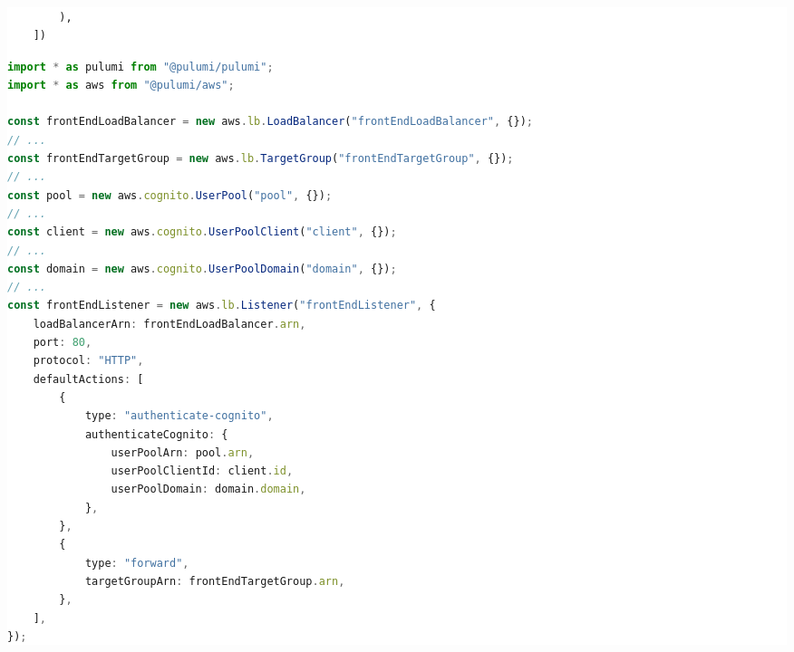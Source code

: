 ```python
        ),
    ])
```


</pulumi-choosable>
</div>


<div>
<pulumi-choosable type="language" values="typescript">


```typescript
import * as pulumi from "@pulumi/pulumi";
import * as aws from "@pulumi/aws";

const frontEndLoadBalancer = new aws.lb.LoadBalancer("frontEndLoadBalancer", {});
// ...
const frontEndTargetGroup = new aws.lb.TargetGroup("frontEndTargetGroup", {});
// ...
const pool = new aws.cognito.UserPool("pool", {});
// ...
const client = new aws.cognito.UserPoolClient("client", {});
// ...
const domain = new aws.cognito.UserPoolDomain("domain", {});
// ...
const frontEndListener = new aws.lb.Listener("frontEndListener", {
    loadBalancerArn: frontEndLoadBalancer.arn,
    port: 80,
    protocol: "HTTP",
    defaultActions: [
        {
            type: "authenticate-cognito",
            authenticateCognito: {
                userPoolArn: pool.arn,
                userPoolClientId: client.id,
                userPoolDomain: domain.domain,
            },
        },
        {
            type: "forward",
            targetGroupArn: frontEndTargetGroup.arn,
        },
    ],
});
```


</pulumi-choosable>
</div>


<div>
<pulumi-choosable type="language" values="yaml">
